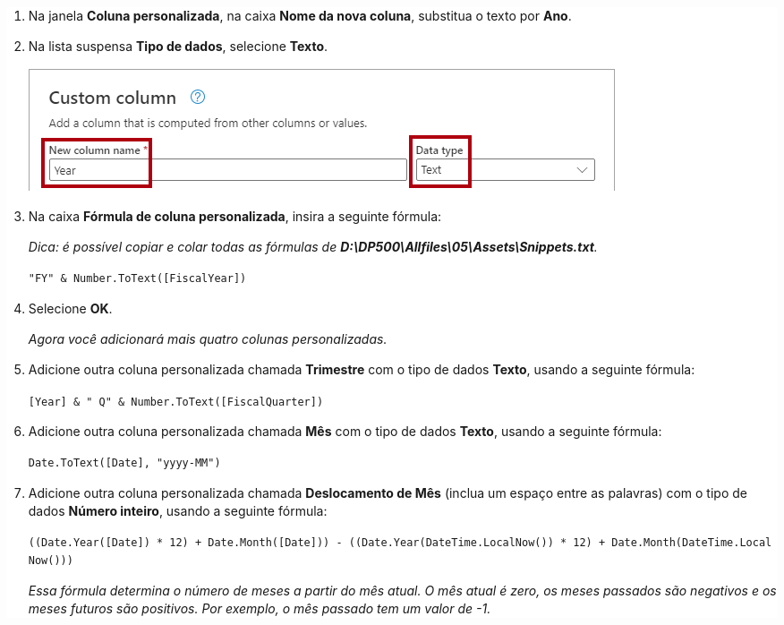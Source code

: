    

1. Na janela **Coluna personalizada**, na caixa **Nome da nova coluna**, substitua o texto por **Ano**.

1. Na lista suspensa **Tipo de dados**, selecione **Texto**.

    ![](../images/dp500-create-a-dataflow-image26.png)

1. Na caixa **Fórmula de coluna personalizada**, insira a seguinte fórmula:

    *Dica: é possível copiar e colar todas as fórmulas de **D:\DP500\Allfiles\05\Assets\Snippets.txt**.*


    ```
    "FY" & Number.ToText([FiscalYear])
    ```


1. Selecione **OK**.

    *Agora você adicionará mais quatro colunas personalizadas.*

1. Adicione outra coluna personalizada chamada **Trimestre** com o tipo de dados **Texto**, usando a seguinte fórmula:


    ```
    [Year] & " Q" & Number.ToText([FiscalQuarter])
    ```


1. Adicione outra coluna personalizada chamada **Mês** com o tipo de dados **Texto**, usando a seguinte fórmula:


    ```
    Date.ToText([Date], "yyyy-MM")
    ```

1. Adicione outra coluna personalizada chamada **Deslocamento de Mês** (inclua um espaço entre as palavras) com o tipo de dados **Número inteiro**, usando a seguinte fórmula:


    ```
    ((Date.Year([Date]) * 12) + Date.Month([Date])) - ((Date.Year(DateTime.LocalNow()) * 12) + Date.Month(DateTime.LocalNow()))
    ```


    *Essa fórmula determina o número de meses a partir do mês atual. O mês atual é zero, os meses passados são negativos e os meses futuros são positivos. Por exemplo, o mês passado tem um valor de -1.*

